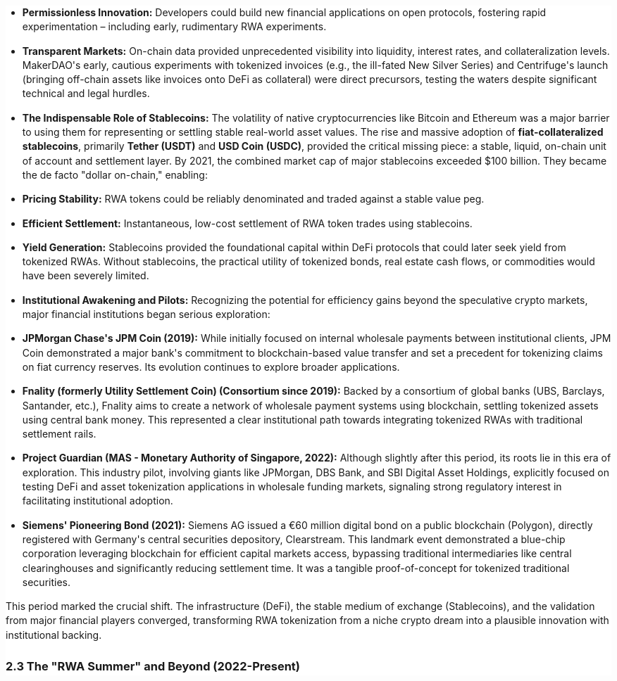 *   **Permissionless Innovation:** Developers could build new financial applications on open protocols, fostering rapid experimentation – including early, rudimentary RWA experiments.

*   **Transparent Markets:** On-chain data provided unprecedented visibility into liquidity, interest rates, and collateralization levels. MakerDAO's early, cautious experiments with tokenized invoices (e.g., the ill-fated New Silver Series) and Centrifuge's launch (bringing off-chain assets like invoices onto DeFi as collateral) were direct precursors, testing the waters despite significant technical and legal hurdles.

*   **The Indispensable Role of Stablecoins:** The volatility of native cryptocurrencies like Bitcoin and Ethereum was a major barrier to using them for representing or settling stable real-world asset values. The rise and massive adoption of **fiat-collateralized stablecoins**, primarily **Tether (USDT)** and **USD Coin (USDC)**, provided the critical missing piece: a stable, liquid, on-chain unit of account and settlement layer. By 2021, the combined market cap of major stablecoins exceeded $100 billion. They became the de facto "dollar on-chain," enabling:

*   **Pricing Stability:** RWA tokens could be reliably denominated and traded against a stable value peg.

*   **Efficient Settlement:** Instantaneous, low-cost settlement of RWA token trades using stablecoins.

*   **Yield Generation:** Stablecoins provided the foundational capital within DeFi protocols that could later seek yield from tokenized RWAs. Without stablecoins, the practical utility of tokenized bonds, real estate cash flows, or commodities would have been severely limited.

*   **Institutional Awakening and Pilots:** Recognizing the potential for efficiency gains beyond the speculative crypto markets, major financial institutions began serious exploration:

*   **JPMorgan Chase's JPM Coin (2019):** While initially focused on internal wholesale payments between institutional clients, JPM Coin demonstrated a major bank's commitment to blockchain-based value transfer and set a precedent for tokenizing claims on fiat currency reserves. Its evolution continues to explore broader applications.

*   **Fnality (formerly Utility Settlement Coin) (Consortium since 2019):** Backed by a consortium of global banks (UBS, Barclays, Santander, etc.), Fnality aims to create a network of wholesale payment systems using blockchain, settling tokenized assets using central bank money. This represented a clear institutional path towards integrating tokenized RWAs with traditional settlement rails.

*   **Project Guardian (MAS - Monetary Authority of Singapore, 2022):** Although slightly after this period, its roots lie in this era of exploration. This industry pilot, involving giants like JPMorgan, DBS Bank, and SBI Digital Asset Holdings, explicitly focused on testing DeFi and asset tokenization applications in wholesale funding markets, signaling strong regulatory interest in facilitating institutional adoption.

*   **Siemens' Pioneering Bond (2021):** Siemens AG issued a €60 million digital bond on a public blockchain (Polygon), directly registered with Germany's central securities depository, Clearstream. This landmark event demonstrated a blue-chip corporation leveraging blockchain for efficient capital markets access, bypassing traditional intermediaries like central clearinghouses and significantly reducing settlement time. It was a tangible proof-of-concept for tokenized traditional securities.

This period marked the crucial shift. The infrastructure (DeFi), the stable medium of exchange (Stablecoins), and the validation from major financial players converged, transforming RWA tokenization from a niche crypto dream into a plausible innovation with institutional backing.

### 2.3 The "RWA Summer" and Beyond (2022-Present)
